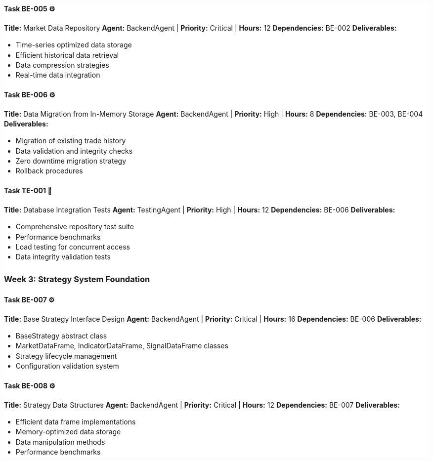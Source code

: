 #### **Task BE-005** ⚙️
**Title:** Market Data Repository
**Agent:** BackendAgent | **Priority:** Critical | **Hours:** 12
**Dependencies:** BE-002
**Deliverables:**
- Time-series optimized data storage
- Efficient historical data retrieval
- Data compression strategies
- Real-time data integration

#### **Task BE-006** ⚙️
**Title:** Data Migration from In-Memory Storage
**Agent:** BackendAgent | **Priority:** High | **Hours:** 8
**Dependencies:** BE-003, BE-004
**Deliverables:**
- Migration of existing trade history
- Data validation and integrity checks
- Zero downtime migration strategy
- Rollback procedures

#### **Task TE-001** 🧪
**Title:** Database Integration Tests
**Agent:** TestingAgent | **Priority:** High | **Hours:** 12
**Dependencies:** BE-006
**Deliverables:**
- Comprehensive repository test suite
- Performance benchmarks
- Load testing for concurrent access
- Data integrity validation tests

### Week 3: Strategy System Foundation

#### **Task BE-007** ⚙️
**Title:** Base Strategy Interface Design
**Agent:** BackendAgent | **Priority:** Critical | **Hours:** 16
**Dependencies:** BE-006
**Deliverables:**
- BaseStrategy abstract class
- MarketDataFrame, IndicatorDataFrame, SignalDataFrame classes
- Strategy lifecycle management
- Configuration validation system

#### **Task BE-008** ⚙️
**Title:** Strategy Data Structures
**Agent:** BackendAgent | **Priority:** Critical | **Hours:** 12
**Dependencies:** BE-007
**Deliverables:**
- Efficient data frame implementations
- Memory-optimized data storage
- Data manipulation methods
- Performance benchmarks
